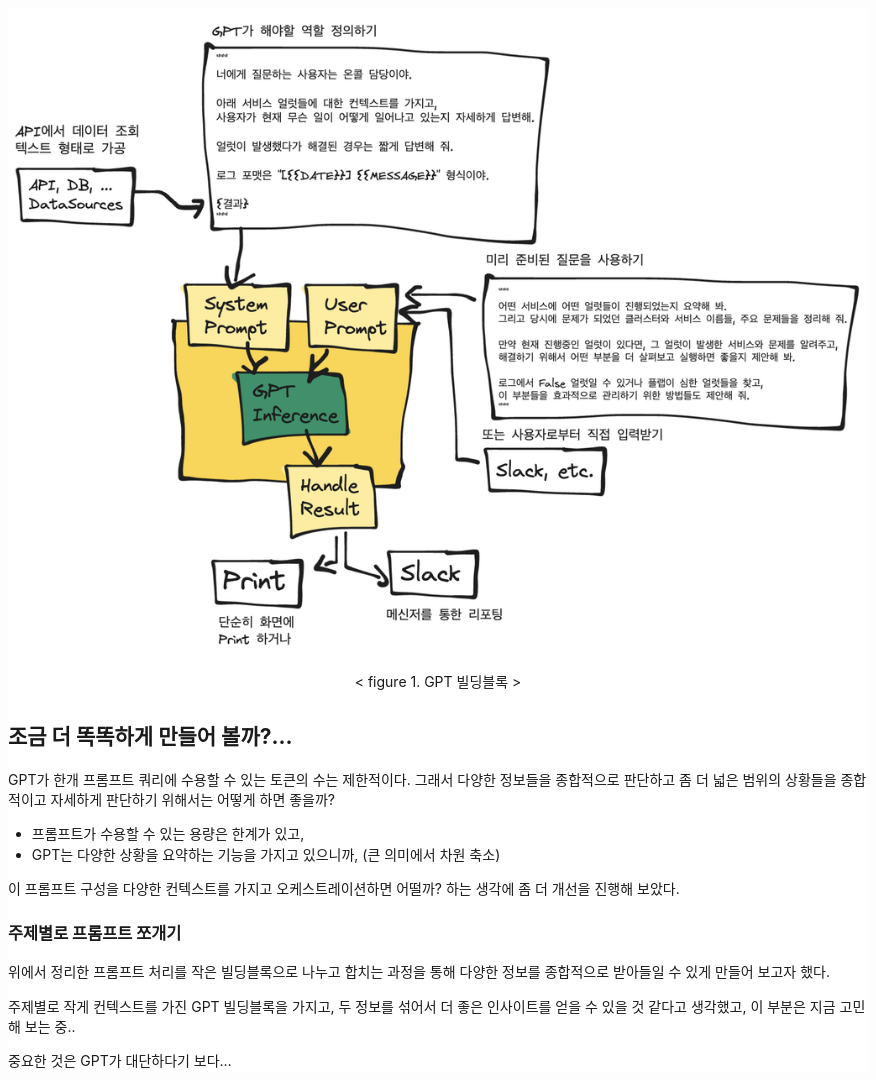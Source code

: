 ![gpt-building-block](/assets/2023-12-03/fig1.png)
<center>< figure 1. GPT 빌딩블록 ></center>

## 조금 더 똑똑하게 만들어 볼까?…

GPT가 한개 프롬프트 쿼리에 수용할 수 있는 토큰의 수는 제한적이다. 그래서 다양한 정보들을 종합적으로 판단하고 좀 더 넓은 범위의 상황들을 종합적이고 자세하게 판단하기 위해서는 어떻게 하면 좋을까?

- 프롬프트가 수용할 수 있는 용량은 한계가 있고,
- GPT는 다양한 상황을 요약하는 기능을 가지고 있으니까, (큰 의미에서 차원 축소)

이 프롬프트 구성을 다양한 컨텍스트를 가지고 오케스트레이션하면 어떨까? 하는 생각에 좀 더 개선을 진행해 보았다.

### 주제별로 프롬프트 쪼개기

위에서 정리한 프롬프트 처리를 작은 빌딩블록으로 나누고 합치는 과정을 통해 다양한 정보를 종합적으로 받아들일 수 있게 만들어 보고자 했다.

주제별로 작게 컨텍스트를 가진 GPT 빌딩블록을 가지고, 두 정보를 섞어서 더 좋은 인사이트를 얻을 수 있을 것 같다고 생각했고, 이 부분은 지금 고민해 보는 중..

중요한 것은 GPT가 대단하다기 보다…
